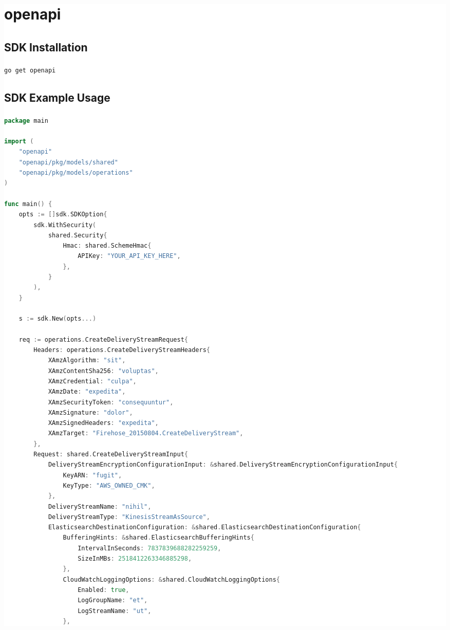 # openapi


## SDK Installation

```bash
go get openapi
```


## SDK Example Usage

```go
package main

import (
    "openapi"
    "openapi/pkg/models/shared"
    "openapi/pkg/models/operations"
)

func main() {
    opts := []sdk.SDKOption{
        sdk.WithSecurity(
            shared.Security{
                Hmac: shared.SchemeHmac{
                    APIKey: "YOUR_API_KEY_HERE",
                },
            }
        ),
    }

    s := sdk.New(opts...)
    
    req := operations.CreateDeliveryStreamRequest{
        Headers: operations.CreateDeliveryStreamHeaders{
            XAmzAlgorithm: "sit",
            XAmzContentSha256: "voluptas",
            XAmzCredential: "culpa",
            XAmzDate: "expedita",
            XAmzSecurityToken: "consequuntur",
            XAmzSignature: "dolor",
            XAmzSignedHeaders: "expedita",
            XAmzTarget: "Firehose_20150804.CreateDeliveryStream",
        },
        Request: shared.CreateDeliveryStreamInput{
            DeliveryStreamEncryptionConfigurationInput: &shared.DeliveryStreamEncryptionConfigurationInput{
                KeyARN: "fugit",
                KeyType: "AWS_OWNED_CMK",
            },
            DeliveryStreamName: "nihil",
            DeliveryStreamType: "KinesisStreamAsSource",
            ElasticsearchDestinationConfiguration: &shared.ElasticsearchDestinationConfiguration{
                BufferingHints: &shared.ElasticsearchBufferingHints{
                    IntervalInSeconds: 7837839688282259259,
                    SizeInMBs: 2518412263346885298,
                },
                CloudWatchLoggingOptions: &shared.CloudWatchLoggingOptions{
                    Enabled: true,
                    LogGroupName: "et",
                    LogStreamName: "ut",
                },
```
